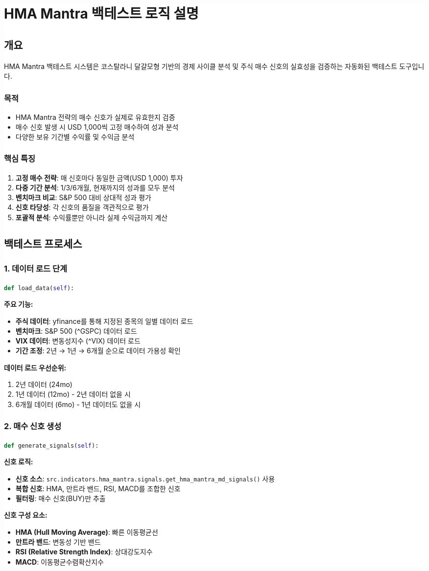# HMA Mantra 백테스트 로직 설명

## 개요

HMA Mantra 백테스트 시스템은 코스탈라니 달걀모형 기반의 경제 사이클 분석 및 주식 매수 신호의 실효성을 검증하는 자동화된 백테스트 도구입니다.

### 목적
- HMA Mantra 전략의 매수 신호가 실제로 유효한지 검증
- 매수 신호 발생 시 USD 1,000씩 고정 매수하여 성과 분석
- 다양한 보유 기간별 수익률 및 수익금 분석

### 핵심 특징
1. **고정 매수 전략**: 매 신호마다 동일한 금액(USD 1,000) 투자
2. **다중 기간 분석**: 1/3/6개월, 현재까지의 성과를 모두 분석
3. **벤치마크 비교**: S&P 500 대비 상대적 성과 평가
4. **신호 타당성**: 각 신호의 품질을 객관적으로 평가
5. **포괄적 분석**: 수익률뿐만 아니라 실제 수익금까지 계산

## 백테스트 프로세스

### 1. 데이터 로드 단계

```python
def load_data(self):
```

**주요 기능:**
- **주식 데이터**: yfinance를 통해 지정된 종목의 일별 데이터 로드
- **벤치마크**: S&P 500 (^GSPC) 데이터 로드
- **VIX 데이터**: 변동성지수 (^VIX) 데이터 로드
- **기간 조정**: 2년 → 1년 → 6개월 순으로 데이터 가용성 확인

**데이터 로드 우선순위:**
1. 2년 데이터 (24mo)
2. 1년 데이터 (12mo) - 2년 데이터 없을 시
3. 6개월 데이터 (6mo) - 1년 데이터도 없을 시

### 2. 매수 신호 생성

```python
def generate_signals(self):
```

**신호 로직:**
- **신호 소스**: `src.indicators.hma_mantra.signals.get_hma_mantra_md_signals()` 사용
- **복합 신호**: HMA, 만트라 밴드, RSI, MACD를 조합한 신호
- **필터링**: 매수 신호(BUY)만 추출

**신호 구성 요소:**
- **HMA (Hull Moving Average)**: 빠른 이동평균선
- **만트라 밴드**: 변동성 기반 밴드
- **RSI (Relative Strength Index)**: 상대강도지수
- **MACD**: 이동평균수렴확산지수
